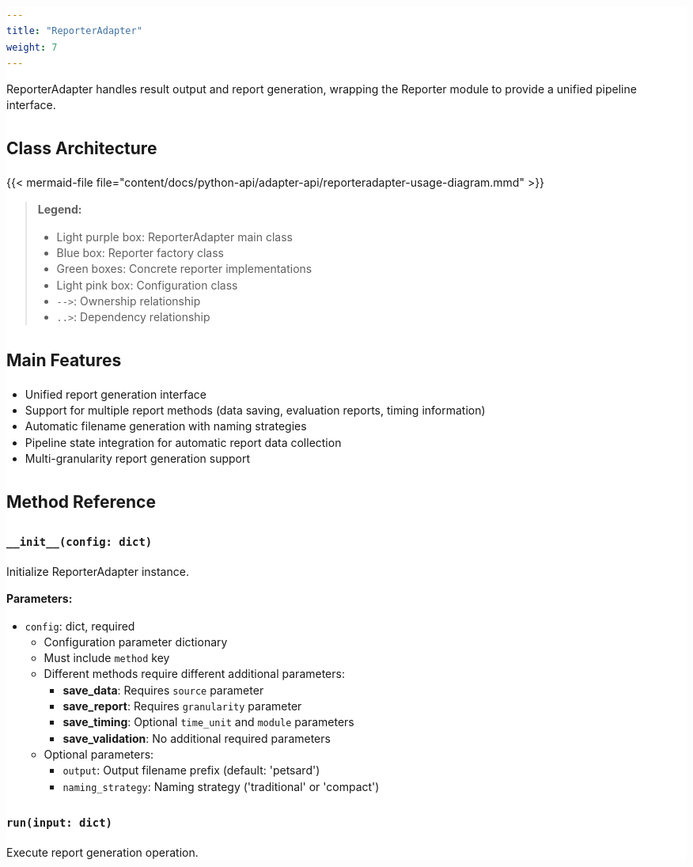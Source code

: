 ```yaml
---
title: "ReporterAdapter"
weight: 7
---
```


ReporterAdapter handles result output and report generation, wrapping the Reporter module to provide a unified pipeline interface.

## Class Architecture

{{< mermaid-file file="content/docs/python-api/adapter-api/reporteradapter-usage-diagram.mmd" >}}

> **Legend:**
> - Light purple box: ReporterAdapter main class
> - Blue box: Reporter factory class
> - Green boxes: Concrete reporter implementations
> - Light pink box: Configuration class
> - `-->`: Ownership relationship
> - `..>`: Dependency relationship

## Main Features

- Unified report generation interface
- Support for multiple report methods (data saving, evaluation reports, timing information)
- Automatic filename generation with naming strategies
- Pipeline state integration for automatic report data collection
- Multi-granularity report generation support

## Method Reference

### `__init__(config: dict)`

Initialize ReporterAdapter instance.

**Parameters:**
- `config`: dict, required
  - Configuration parameter dictionary
  - Must include `method` key
  - Different methods require different additional parameters:
    - **save_data**: Requires `source` parameter
    - **save_report**: Requires `granularity` parameter
    - **save_timing**: Optional `time_unit` and `module` parameters
    - **save_validation**: No additional required parameters
  - Optional parameters:
    - `output`: Output filename prefix (default: 'petsard')
    - `naming_strategy`: Naming strategy ('traditional' or 'compact')

### `run(input: dict)`

Execute report generation operation.
